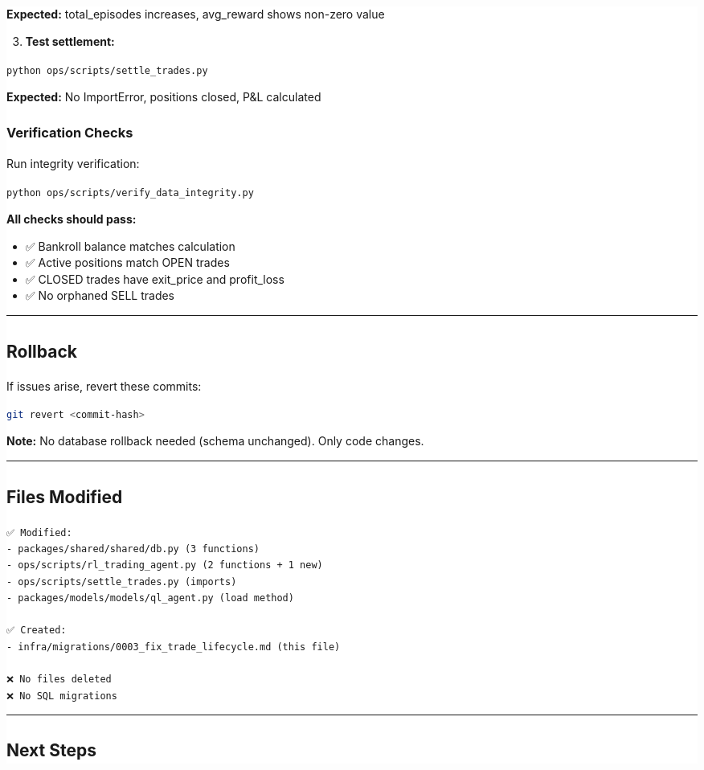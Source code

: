**Expected:** total_episodes increases, avg_reward shows non-zero value

3. **Test settlement:**
```bash
python ops/scripts/settle_trades.py
```

**Expected:** No ImportError, positions closed, P&L calculated

### Verification Checks

Run integrity verification:
```bash
python ops/scripts/verify_data_integrity.py
```

**All checks should pass:**
- ✅ Bankroll balance matches calculation
- ✅ Active positions match OPEN trades
- ✅ CLOSED trades have exit_price and profit_loss
- ✅ No orphaned SELL trades

---

## Rollback

If issues arise, revert these commits:
```bash
git revert <commit-hash>
```

**Note:** No database rollback needed (schema unchanged). Only code changes.

---

## Files Modified

```
✅ Modified:
- packages/shared/shared/db.py (3 functions)
- ops/scripts/rl_trading_agent.py (2 functions + 1 new)
- ops/scripts/settle_trades.py (imports)
- packages/models/models/ql_agent.py (load method)

✅ Created:
- infra/migrations/0003_fix_trade_lifecycle.md (this file)

❌ No files deleted
❌ No SQL migrations
```

---

## Next Steps

